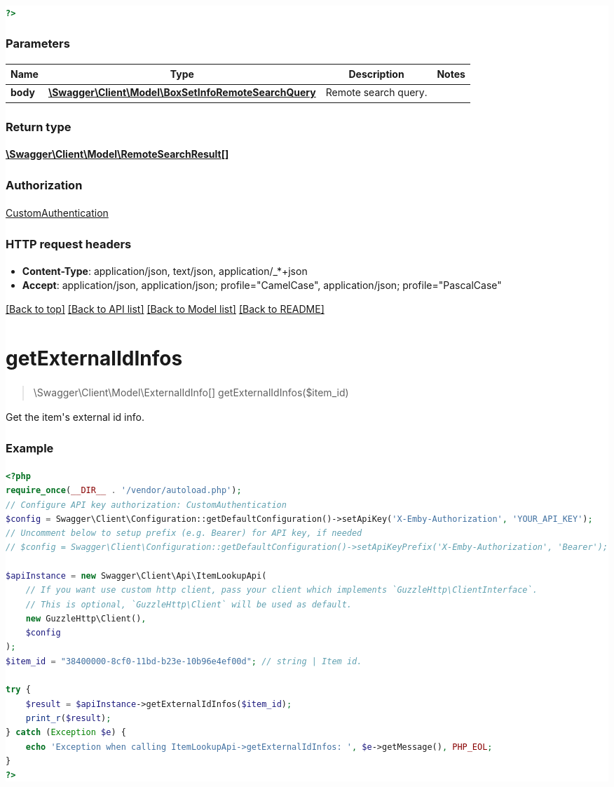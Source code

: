 ```php
?>
```

### Parameters

Name | Type | Description  | Notes
------------- | ------------- | ------------- | -------------
 **body** | [**\Swagger\Client\Model\BoxSetInfoRemoteSearchQuery**](../Model/BoxSetInfoRemoteSearchQuery.md)| Remote search query. |

### Return type

[**\Swagger\Client\Model\RemoteSearchResult[]**](../Model/RemoteSearchResult.md)

### Authorization

[CustomAuthentication](../../README.md#CustomAuthentication)

### HTTP request headers

 - **Content-Type**: application/json, text/json, application/_*+json
 - **Accept**: application/json, application/json; profile=\"CamelCase\", application/json; profile=\"PascalCase\"

[[Back to top]](#) [[Back to API list]](../../README.md#documentation-for-api-endpoints) [[Back to Model list]](../../README.md#documentation-for-models) [[Back to README]](../../README.md)

# **getExternalIdInfos**
> \Swagger\Client\Model\ExternalIdInfo[] getExternalIdInfos($item_id)

Get the item's external id info.

### Example
```php
<?php
require_once(__DIR__ . '/vendor/autoload.php');
// Configure API key authorization: CustomAuthentication
$config = Swagger\Client\Configuration::getDefaultConfiguration()->setApiKey('X-Emby-Authorization', 'YOUR_API_KEY');
// Uncomment below to setup prefix (e.g. Bearer) for API key, if needed
// $config = Swagger\Client\Configuration::getDefaultConfiguration()->setApiKeyPrefix('X-Emby-Authorization', 'Bearer');

$apiInstance = new Swagger\Client\Api\ItemLookupApi(
    // If you want use custom http client, pass your client which implements `GuzzleHttp\ClientInterface`.
    // This is optional, `GuzzleHttp\Client` will be used as default.
    new GuzzleHttp\Client(),
    $config
);
$item_id = "38400000-8cf0-11bd-b23e-10b96e4ef00d"; // string | Item id.

try {
    $result = $apiInstance->getExternalIdInfos($item_id);
    print_r($result);
} catch (Exception $e) {
    echo 'Exception when calling ItemLookupApi->getExternalIdInfos: ', $e->getMessage(), PHP_EOL;
}
?>
```

